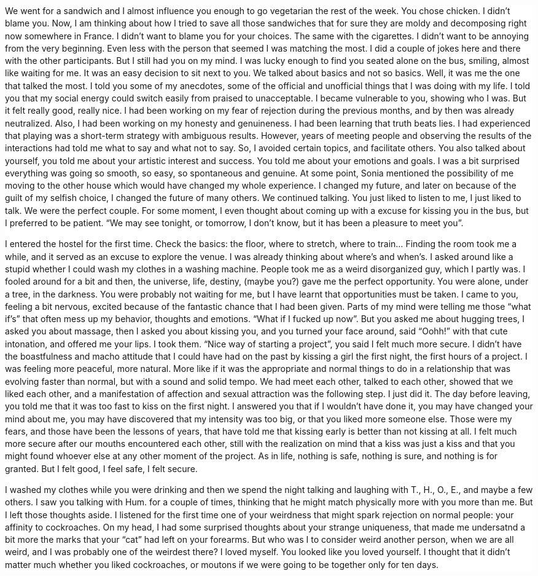 We went for a sandwich and I almost influence you enough to go vegetarian the rest of the week. You chose chicken. I didn’t blame you. Now, I am thinking about how I tried to save all those sandwiches that for sure they are moldy and decomposing right now somewhere in France. I didn’t want to blame you for your choices. The same with the cigarettes. I didn’t want to be annoying from the very beginning. Even less with the person that seemed I was matching the most. I did a couple of jokes here and there with the other participants. But I still had you on my mind. I was lucky enough to find you seated alone on the bus, smiling, almost like waiting for me. It was an easy decision to sit next to you. We talked about basics and not so basics. Well, it was me the one that talked the most. I told you some of my anecdotes, some of the official and unofficial things that I was doing with my life. I told you that my social energy could switch easily from praised to unacceptable. I became vulnerable to you, showing who I was. But it felt really good, really nice. I had been working on my fear of rejection during the previous months, and by then was already neutralized. Also, I had been working on my honesty and genuineness. I had been learning that truth beats lies. I had experienced that playing was a short-term strategy with ambiguous results. However, years of meeting people and observing the results of the interactions had told me what to say and what not to say. So, I avoided certain topics, and facilitate others. You also talked about yourself, you told me about your artistic interest and success. You told me about your emotions and goals. I was a bit surprised everything was going so smooth, so easy, so spontaneous and genuine. At some point, Sonia mentioned the possibility of me moving to the other house which would have changed my whole experience. I changed my future, and later on because of the guilt of my selfish choice, I changed the future of many others.  We continued talking. You just liked to listen to me, I just liked to talk. We were the perfect couple. For some moment, I even thought about coming up with a excuse for kissing you in the bus, but I preferred to be patient. “We may see tonight, or tomorrow, I don’t know, but it has been a pleasure to meet you”.

I entered the hostel for the first time. Check the basics: the floor, where to stretch, where to train… Finding the room took me a while, and it served as an excuse to explore the venue. I was already thinking about where’s and when’s. I asked around like a stupid whether I could wash my clothes in a washing machine. People took me as a weird disorganized guy, which I partly was. I fooled around for a bit and then, the universe, life, destiny, (maybe you?) gave me the perfect opportunity. You were alone, under a tree, in the darkness. You were probably not waiting for me, but I have learnt that opportunities must be taken. I came to you, feeling a bit nervous, excited because of the fantastic chance that I had been given. Parts of my mind were telling me those “what if’s” that often mess up my behavior, thoughts and emotions. “What if I fucked up now”. But you asked me about hugging trees, I asked you about massage, then I asked you about kissing you, and you turned your face around, said “Oohh!” with that cute intonation, and offered me your lips. I took them. “Nice way of starting a project”, you said
I felt much more secure. I didn’t have the boastfulness and macho attitude that I could have had on the past by kissing a girl the first night, the first hours of a project. I was feeling more peaceful, more natural. More like if it was the appropriate and normal things to do in a relationship that was evolving faster than normal, but with a sound and solid tempo. We had meet each other, talked to each other, showed that we liked each other, and a manifestation of affection and sexual attraction was the following step. I just did it. The day before leaving, you told me that it was too fast to kiss on the first night. I answered you that if I wouldn’t have done it, you may have changed your mind about me, you may have discovered that my intensity was too big, or that you liked more someone else. Those were my fears, and those have been the lessons of years, that have told me that kissing early is better than not kissing at all. I felt much more secure after our mouths encountered each other, still with the realization on mind that a kiss was just a kiss and that you might found whoever else at any other moment of the project. As in life, nothing is safe, nothing is sure, and nothing is for granted. But I felt good, I feel safe, I felt secure. 

I washed my clothes while you were drinking and then we spend the night talking and laughing with T., H., O., E., and maybe a few others. I saw you talking with Hum. for a couple of times, thinking that he might match physically more with you more than me. But I left those thoughts aside. I listened for the first time one of your weirdness that might spark rejection on normal people: your affinity to cockroaches. On my head, I had some surprised thoughts about your strange uniqueness, that made me undersatnd a bit more the marks that your “cat” had left on your forearms. But who was I to consider weird another person, when we are all weird, and I was probably one of the weirdest there? I loved myself. You looked like you loved yourself. I thought that it didn’t matter much whether you liked cockroaches, or moutons if we were going to be together only for ten days. 
